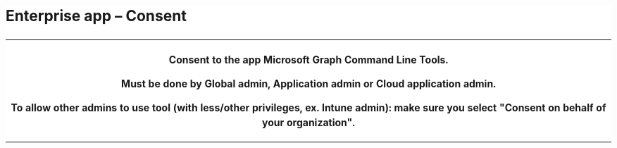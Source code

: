 ## Enterprise app – Consent

<table>
<colgroup>
<col style="width: 100%" />
</colgroup>
<thead>
<tr class="header">
<th><p>Consent to the app Microsoft Graph Command Line Tools.</p>
<p>Must be done by Global admin, Application admin or Cloud application admin.</p>
<p><strong>To allow other admins to use tool (with less/other privileges, ex. Intune admin): make sure you select "Consent on behalf of your organization".</strong></p></th>
</tr>
</thead>
<tbody>
<tr class="odd">